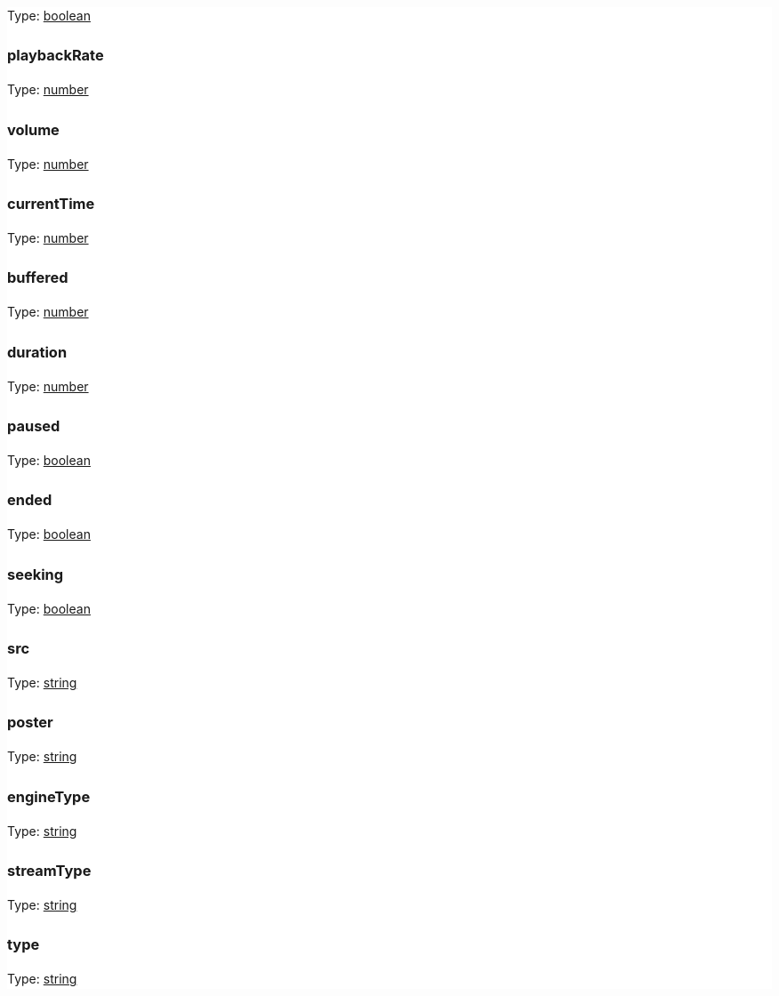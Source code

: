 Type: [boolean][268]

### playbackRate

Type: [number][269]

### volume

Type: [number][269]

### currentTime

Type: [number][269]

### buffered

Type: [number][269]

### duration

Type: [number][269]

### paused

Type: [boolean][268]

### ended

Type: [boolean][268]

### seeking

Type: [boolean][268]

### src

Type: [string][267]

### poster

Type: [string][267]

### engineType

Type: [string][267]

### streamType

Type: [string][267]

### type

Type: [string][267]


[1]: #kontorolplayers
[2]: #kpplaylistoptions
[3]: #properties
[4]: #kpplaylistcountdownoptions
[5]: #properties-1
[6]: #kpplaylistconfigobject
[7]: #properties-2
[8]: #kpplaylistobject
[9]: #properties-3
[10]: #kpplaylistitemconfigobject
[11]: #properties-4
[12]: #baseremoteplayer
[13]: #parameters
[14]: #loadmedia
[15]: #parameters-1
[16]: #setmedia
[17]: #parameters-2
[18]: #getmediainfo
[19]: #configure
[20]: #parameters-3
[21]: #ready
[22]: #load
[23]: #play
[24]: #pause
[25]: #reset
[26]: #destroy
[27]: #islive
[28]: #examples
[29]: #isdvr
[30]: #examples-1
[31]: #seektoliveedge
[32]: #getstarttimeofdvrwindow
[33]: #examples-2
[34]: #gettracks
[35]: #parameters-4
[36]: #examples-3
[37]: #getactivetracks
[38]: #examples-4
[39]: #selecttrack
[40]: #parameters-5
[41]: #hidetexttrack
[42]: #enableadaptivebitrate
[43]: #isadaptivebitrateenabled
[44]: #examples-5
[45]: #settextdisplaysettings
[46]: #parameters-6
[47]: #startcasting
[48]: #stopcasting
[49]: #iscasting
[50]: #examples-6
[51]: #iscastavailable
[52]: #examples-7
[53]: #getcastsession
[54]: #examples-8
[55]: #isvr
[56]: #examples-9
[57]: #togglevrstereomode
[58]: #isinvrstereomode
[59]: #examples-10
[60]: #ads
[61]: #examples-11
[62]: #textstyle
[63]: #parameters-7
[64]: #textstyle-1
[65]: #examples-12
[66]: #buffered
[67]: #examples-13
[68]: #currenttime
[69]: #parameters-8
[70]: #currenttime-1
[71]: #examples-14
[72]: #duration
[73]: #examples-15
[74]: #volume
[75]: #parameters-9
[76]: #volume-1
[77]: #examples-16
[78]: #paused
[79]: #examples-17
[80]: #ended
[81]: #examples-18
[82]: #seeking
[83]: #examples-19
[84]: #muted
[85]: #parameters-10
[86]: #muted-1
[87]: #examples-20
[88]: #src
[89]: #examples-21
[90]: #poster
[91]: #examples-22
[92]: #playbackrate
[93]: #parameters-11
[94]: #playbackrate-1
[95]: #examples-23
[96]: #enginetype
[97]: #examples-24
[98]: #streamtype
[99]: #examples-25
[100]: #type
[101]: #examples-26
[102]: #config
[103]: #defaultconfig
[104]: #examples-27
[105]: #type-1
[106]: #examples-28
[107]: #issupported
[108]: #examples-29
[109]: #casteventtype
[110]: #examples-30
[111]: #playersnapshot
[112]: #parameters-12
[113]: #textstyle-2
[114]: #advertising
[115]: #config-1
[116]: #remotecontrol
[117]: #parameters-13
[118]: #getplayersnapshot
[119]: #getuiwrapper
[120]: #onremotedevicedisconnected
[121]: #parameters-14
[122]: #onremotedeviceconnected
[123]: #parameters-15
[124]: #onremotedeviceavailable
[125]: #parameters-16
[126]: #onremotedeviceconnecting
[127]: #onremotedevicedisconnecting
[128]: #onremotedeviceconnectfailed
[129]: #remotepayload
[130]: #parameters-17
[131]: #player
[132]: #remoteconnectedpayload
[133]: #parameters-18
[134]: #ui
[135]: #session
[136]: #remotedisconnectedpayload
[137]: #parameters-19
[138]: #snapshot
[139]: #remoteavailablepayload
[140]: #parameters-20
[141]: #available
[142]: #remoteplayerui
[143]: #playbackui
[144]: #parameters-21
[145]: #idleui
[146]: #parameters-22
[147]: #adsui
[148]: #parameters-23
[149]: #liveui
[150]: #parameters-24
[151]: #errorui
[152]: #parameters-25
[153]: #uis
[154]: #iremoteplayer
[155]: #textstyle-3
[156]: #muted-2
[157]: #playbackrate-2
[158]: #volume-2
[159]: #currenttime-2
[160]: #buffered-1
[161]: #duration-1
[162]: #paused-1
[163]: #ended-1
[164]: #seeking-1
[165]: #src-1
[166]: #poster-1
[167]: #enginetype-1
[168]: #streamtype-1
[169]: #type-2
[170]: #ads-1
[171]: #config-2
[172]: #addeventlistener
[173]: #parameters-26
[174]: #removeeventlistener
[175]: #parameters-27
[176]: #dispatchevent
[177]: #parameters-28
[178]: #loadmedia-1
[179]: #parameters-29
[180]: #setmedia-1
[181]: #parameters-30
[182]: #getmediainfo-1
[183]: #configure-1
[184]: #parameters-31
[185]: #ready-1
[186]: #load-1
[187]: #play-1
[188]: #pause-1
[189]: #reset-1
[190]: #destroy-1
[191]: #islive-1
[192]: #isdvr-1
[193]: #seektoliveedge-1
[194]: #getstarttimeofdvrwindow-1
[195]: #gettracks-1
[196]: #parameters-32
[197]: #getactivetracks-1
[198]: #selecttrack-1
[199]: #parameters-33
[200]: #hidetexttrack-1
[201]: #enableadaptivebitrate-1
[202]: #isadaptivebitrateenabled-1
[203]: #settextdisplaysettings-1
[204]: #parameters-34
[205]: #startcasting-1
[206]: #stopcasting-1
[207]: #iscasting-1
[208]: #iscastavailable-1
[209]: #getcastsession-1
[210]: #isvr-1
[211]: #togglevrstereomode-1
[212]: #isinvrstereomode-1
[213]: #type-3
[214]: #issupported-1
[215]: #remotesession
[216]: #parameters-35
[217]: #devicefriendlyname
[218]: #id
[219]: #resuming
[220]: #playlisteventtype
[221]: #examples-31
[222]: #playlistitem
[223]: #parameters-36
[224]: #updatesources
[225]: #parameters-37
[226]: #sources
[227]: #config-3
[228]: #isplayable
[229]: #playlistmanager
[230]: #parameters-38
[231]: #configure-2
[232]: #parameters-39
[233]: #load-2
[234]: #parameters-40
[235]: #reset-2
[236]: #playnext
[237]: #playprev
[238]: #playitem
[239]: #parameters-41
[240]: #items
[241]: #next
[242]: #prev
[243]: #id-1
[244]: #metadata
[245]: #poster-2
[246]: #countdown
[247]: #options
[248]: #maybesetstreampriority
[249]: #parameters-42
[250]: #hasyoutubesource
[251]: #parameters-43
[252]: #loadplaylist
[253]: #parameters-44
[254]: #examples-32
[255]: #loadplaylistbyentrylist
[256]: #parameters-45
[257]: #examples-33
[258]: #configure-3
[259]: #parameters-46
[260]: #examples-34
[261]: #playlist
[262]: #examples-35
[263]: #getplayers
[264]: #getplayer
[265]: #parameters-47
[266]: https://developer.mozilla.org/docs/Web/JavaScript/Reference/Global_Objects/Object
[267]: https://developer.mozilla.org/docs/Web/JavaScript/Reference/Global_Objects/String
[268]: https://developer.mozilla.org/docs/Web/JavaScript/Reference/Global_Objects/Boolean
[269]: https://developer.mozilla.org/docs/Web/JavaScript/Reference/Global_Objects/Number
[270]: #kpplaylistoptions
[271]: #kpplaylistcountdownoptions
[272]: https://developer.mozilla.org/docs/Web/JavaScript/Reference/Global_Objects/Array
[273]: #playlistitem
[274]: #remotecontrol
[275]: https://developer.mozilla.org/docs/Web/JavaScript/Reference/Global_Objects/Promise
[276]: #remotesession
[277]: https://developer.mozilla.org/docs/Web/JavaScript/Reference/Statements/function
[278]: #playersnapshot
[279]: #remotedisconnectedpayload
[280]: #remoteconnectedpayload
[281]: #remoteavailablepayload
[282]: #baseremoteplayer
[283]: #remoteplayerui
[284]: #kpplaylistitemconfigobject
[285]: #kpplaylistobject
[286]: #kpplaylistconfigobject
[287]: #playlistmanager
[288]: #kontorolplayers